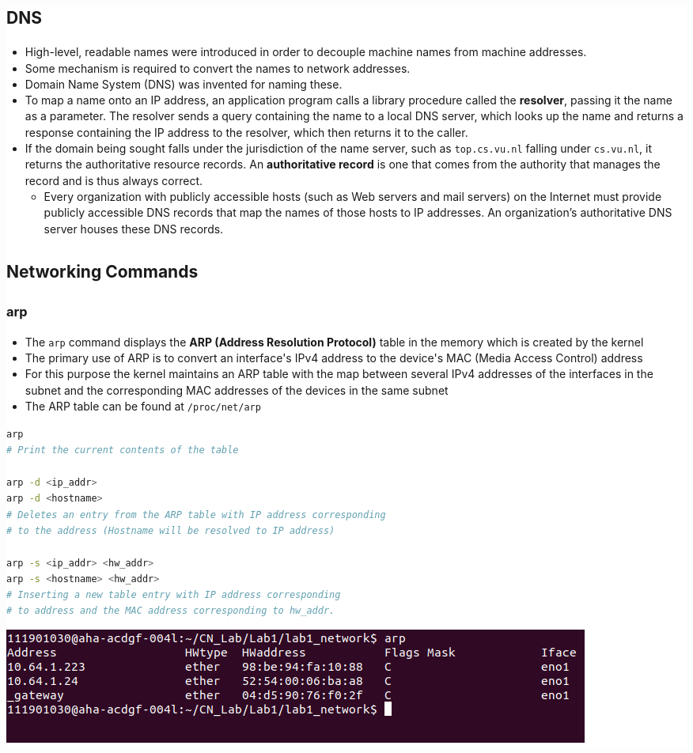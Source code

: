 ## DNS

-   High-level, readable names were introduced in order to decouple machine names from machine addresses.
-   Some mechanism is required to convert the names to network addresses.
-   Domain Name System (DNS) was invented for naming these.
-   To map a name onto an IP address, an application program calls a library procedure called the **resolver**, passing it the name as a parameter. The resolver sends a query containing the name to a local DNS server, which looks up the name and returns a response containing the IP address to the resolver, which then returns it to the caller.
-   If the domain being sought falls under the jurisdiction of the name server, such as `top.cs.vu.nl` falling under `cs.vu.nl`, it returns the authoritative resource records. An **authoritative record** is one that comes from the authority that manages the record and is thus always correct.
    -   Every organization with publicly accessible hosts (such as Web servers and mail servers) on the Internet must provide publicly accessible DNS records that map the names of those hosts to IP addresses. An organization’s authoritative DNS server houses these DNS records.

## Networking Commands

### arp

-   The `arp` command displays the **ARP (Address Resolution Protocol)** table in the memory which is created by the kernel
-   The primary use of ARP is to convert an interface's IPv4 address to the device's MAC (Media Access Control) address
-   For this purpose the kernel maintains an ARP table with the map between several IPv4 addresses of the interfaces in the subnet and the corresponding MAC addresses of the devices in the same subnet
-   The ARP table can be found at `/proc/net/arp`

```sh
arp
# Print the current contents of the table

arp -d <ip_addr>
arp -d <hostname>
# Deletes an entry from the ARP table with IP address corresponding
# to the address (Hostname will be resolved to IP address)

arp -s <ip_addr> <hw_addr>
arp -s <hostname> <hw_addr>
# Inserting a new table entry with IP address corresponding
# to address and the MAC address corresponding to hw_addr.
```

![](pics/1.jpeg)

